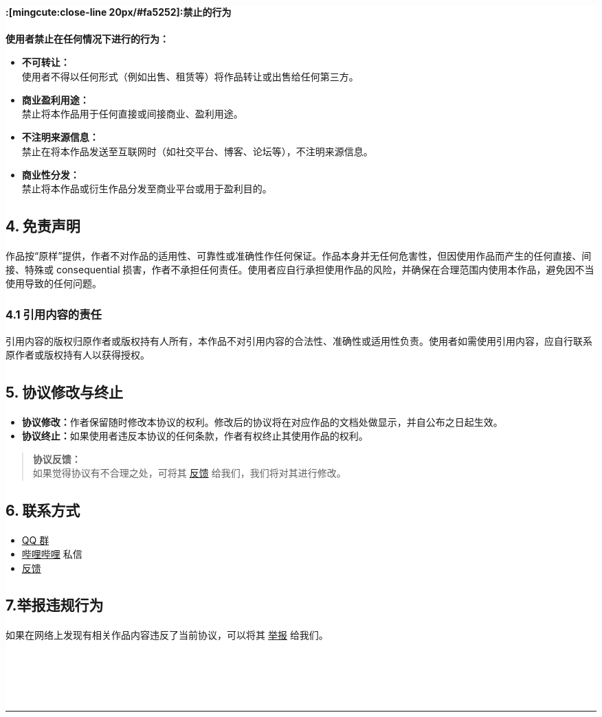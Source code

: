 #### :[mingcute:close-line 20px/#fa5252]:禁止的行为

<strong>使用者禁止在任何情况下进行的行为：</strong>

- <strong>不可转让：</strong>  
使用者不得以任何形式（例如出售、租赁等）将作品转让或出售给任何第三方。

- <strong>商业盈利用途：</strong>  
禁止将本作品用于任何直接或间接商业、盈利用途。

- <strong>不注明来源信息：</strong>  
禁止在将本作品发送至互联网时（如社交平台、博客、论坛等），不注明来源信息。

- <strong>商业性分发：</strong>  
禁止将本作品或衍生作品分发至商业平台或用于盈利目的。

## 4. 免责声明

作品按“原样”提供，作者不对作品的适用性、可靠性或准确性作任何保证。作品本身并无任何危害性，但因使用作品而产生的任何直接、间接、特殊或 consequential 损害，作者不承担任何责任。使用者应自行承担使用作品的风险，并确保在合理范围内使用本作品，避免因不当使用导致的任何问题。

### 4.1 引用内容的责任

引用内容的版权归原作者或版权持有人所有，本作品不对引用内容的合法性、准确性或适用性负责。使用者如需使用引用内容，应自行联系原作者或版权持有人以获得授权。

## 5. 协议修改与终止

- <strong>协议修改：</strong>作者保留随时修改本协议的权利。修改后的协议将在对应作品的文档处做显示，并自公布之日起生效。
- <strong>协议终止：</strong>如果使用者违反本协议的任何条款，作者有权终止其使用作品的权利。

> <strong>协议反馈：</strong>  
> 如果觉得协议有不合理之处，可将其 [反馈](/notes/反馈中心/反馈.html#bug) 给我们，我们将对其进行修改。

## 6. 联系方式

- [QQ 群](/链接.html#qq-群)
- [哔哩哔哩](https://space.bilibili.com/1337092956) 私信
- [反馈](/notes/反馈中心/反馈.html)

## 7.举报违规行为

如果在网络上发现有相关作品内容违反了当前协议，可以将其 [举报](/notes/反馈中心/举报违规行为.html) 给我们。

<p style="margin-top: 100px"></p>

---

[^参考]: 本协议参考 [DeepSeek](https://chat.deepseek.com/)生成结果 和 [creativecommons](https://creativecommons.org/) ，并根据实际情况进行了部分修改。
[^标注来源]: **作品的作者信息以 对应作品 文档中的「:[mingcute:contacts-3-line]:创作人员」处为准。**
